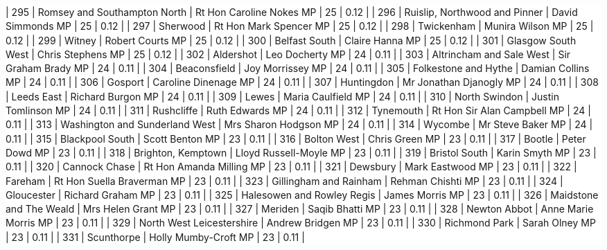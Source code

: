 | 295 | Romsey and Southampton North | Rt Hon Caroline Nokes MP | 25 | 0.12 |
| 296 | Ruislip, Northwood and Pinner | David Simmonds MP | 25 | 0.12 |
| 297 | Sherwood | Rt Hon Mark Spencer MP | 25 | 0.12 |
| 298 | Twickenham | Munira Wilson MP | 25 | 0.12 |
| 299 | Witney | Robert Courts MP | 25 | 0.12 |
| 300 | Belfast South | Claire Hanna MP | 25 | 0.12 |
| 301 | Glasgow South West | Chris Stephens MP | 25 | 0.12 |
| 302 | Aldershot | Leo Docherty MP | 24 | 0.11 |
| 303 | Altrincham and Sale West | Sir Graham Brady MP | 24 | 0.11 |
| 304 | Beaconsfield | Joy Morrissey MP | 24 | 0.11 |
| 305 | Folkestone and Hythe | Damian Collins MP | 24 | 0.11 |
| 306 | Gosport | Caroline Dinenage MP | 24 | 0.11 |
| 307 | Huntingdon | Mr Jonathan Djanogly MP | 24 | 0.11 |
| 308 | Leeds East | Richard Burgon MP | 24 | 0.11 |
| 309 | Lewes | Maria Caulfield MP | 24 | 0.11 |
| 310 | North Swindon | Justin Tomlinson MP | 24 | 0.11 |
| 311 | Rushcliffe | Ruth Edwards MP | 24 | 0.11 |
| 312 | Tynemouth | Rt Hon Sir Alan Campbell MP | 24 | 0.11 |
| 313 | Washington and Sunderland West | Mrs Sharon Hodgson MP | 24 | 0.11 |
| 314 | Wycombe | Mr Steve Baker MP | 24 | 0.11 |
| 315 | Blackpool South | Scott Benton MP | 23 | 0.11 |
| 316 | Bolton West | Chris Green MP | 23 | 0.11 |
| 317 | Bootle | Peter Dowd MP | 23 | 0.11 |
| 318 | Brighton, Kemptown | Lloyd Russell-Moyle MP | 23 | 0.11 |
| 319 | Bristol South | Karin Smyth MP | 23 | 0.11 |
| 320 | Cannock Chase | Rt Hon Amanda Milling MP | 23 | 0.11 |
| 321 | Dewsbury | Mark Eastwood MP | 23 | 0.11 |
| 322 | Fareham | Rt Hon Suella Braverman MP | 23 | 0.11 |
| 323 | Gillingham and Rainham | Rehman Chishti MP | 23 | 0.11 |
| 324 | Gloucester | Richard Graham MP | 23 | 0.11 |
| 325 | Halesowen and Rowley Regis | James Morris MP | 23 | 0.11 |
| 326 | Maidstone and The Weald | Mrs Helen Grant MP | 23 | 0.11 |
| 327 | Meriden | Saqib Bhatti MP | 23 | 0.11 |
| 328 | Newton Abbot | Anne Marie Morris MP | 23 | 0.11 |
| 329 | North West Leicestershire | Andrew Bridgen MP | 23 | 0.11 |
| 330 | Richmond Park | Sarah Olney MP | 23 | 0.11 |
| 331 | Scunthorpe | Holly Mumby-Croft MP | 23 | 0.11 |